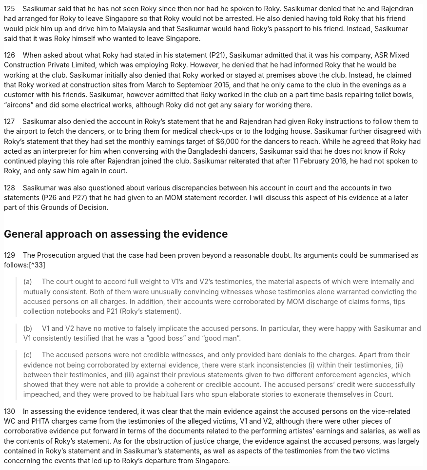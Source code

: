 125    Sasikumar said that he has not seen Roky since then nor had he spoken to Roky. Sasikumar denied that he and Rajendran had arranged for Roky to leave Singapore so that Roky would not be arrested. He also denied having told Roky that his friend would pick him up and drive him to Malaysia and that Sasikumar would hand Roky’s passport to his friend. Instead, Sasikumar said that it was Roky himself who wanted to leave Singapore.

126    When asked about what Roky had stated in his statement (P21), Sasikumar admitted that it was his company, ASR Mixed Construction Private Limited, which was employing Roky. However, he denied that he had informed Roky that he would be working at the club. Sasikumar initially also denied that Roky worked or stayed at premises above the club. Instead, he claimed that Roky worked at construction sites from March to September 2015, and that he only came to the club in the evenings as a customer with his friends. Sasikumar, however admitted that Roky worked in the club on a part time basis repairing toilet bowls, “aircons” and did some electrical works, although Roky did not get any salary for working there.

127    Sasikumar also denied the account in Roky’s statement that he and Rajendran had given Roky instructions to follow them to the airport to fetch the dancers, or to bring them for medical check-ups or to the lodging house. Sasikumar further disagreed with Roky’s statement that they had set the monthly earnings target of $6,000 for the dancers to reach. While he agreed that Roky had acted as an interpreter for him when conversing with the Bangladeshi dancers, Sasikumar said that he does not know if Roky continued playing this role after Rajendran joined the club. Sasikumar reiterated that after 11 February 2016, he had not spoken to Roky, and only saw him again in court.

128    Sasikumar was also questioned about various discrepancies between his account in court and the accounts in two statements (P26 and P27) that he had given to an MOM statement recorder. I will discuss this aspect of his evidence at a later part of this Grounds of Decision.

## General approach on assessing the evidence

129    The Prosecution argued that the case had been proven beyond a reasonable doubt. Its arguments could be summarised as follows:[^33]

> (a)     The court ought to accord full weight to V1’s and V2’s testimonies, the material aspects of which were internally and mutually consistent. Both of them were unusually convincing witnesses whose testimonies alone warranted convicting the accused persons on all charges. In addition, their accounts were corroborated by MOM discharge of claims forms, tips collection notebooks and P21 (Roky’s statement).

> (b)     V1 and V2 have no motive to falsely implicate the accused persons. In particular, they were happy with Sasikumar and V1 consistently testified that he was a “good boss” and “good man”.

> (c)     The accused persons were not credible witnesses, and only provided bare denials to the charges. Apart from their evidence not being corroborated by external evidence, there were stark inconsistencies (i) within their testimonies, (ii) between their testimonies, and (iii) against their previous statements given to two different enforcement agencies, which showed that they were not able to provide a coherent or credible account. The accused persons’ credit were successfully impeached, and they were proved to be habitual liars who spun elaborate stories to exonerate themselves in Court.

130    In assessing the evidence tendered, it was clear that the main evidence against the accused persons on the vice-related WC and PHTA charges came from the testimonies of the alleged victims, V1 and V2, although there were other pieces of corroborative evidence put forward in terms of the documents related to the performing artistes’ earnings and salaries, as well as the contents of Roky’s statement. As for the obstruction of justice charge, the evidence against the accused persons, was largely contained in Roky’s statement and in Sasikumar’s statements, as well as aspects of the testimonies from the two victims concerning the events that led up to Roky’s departure from Singapore.
